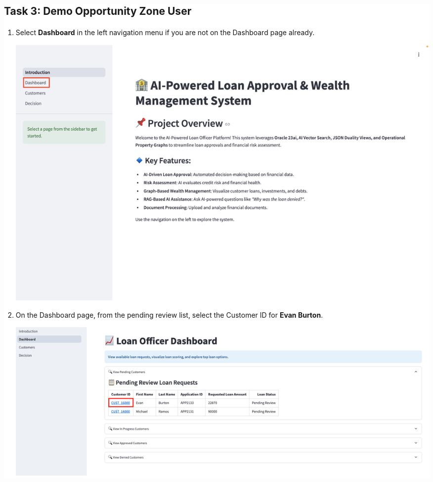    
## Task 3: Demo Opportunity Zone User

1. Select **Dashboard** in the left navigation menu if you are not on the Dashboard page already.

    ![Select Dashboard](./images/select-dashboard.png " ")

2. On the Dashboard page, from the pending review list, select the Customer ID for **Evan Burton**.

    ![Select Evan Burton](./images/evan-burton.png " ")

